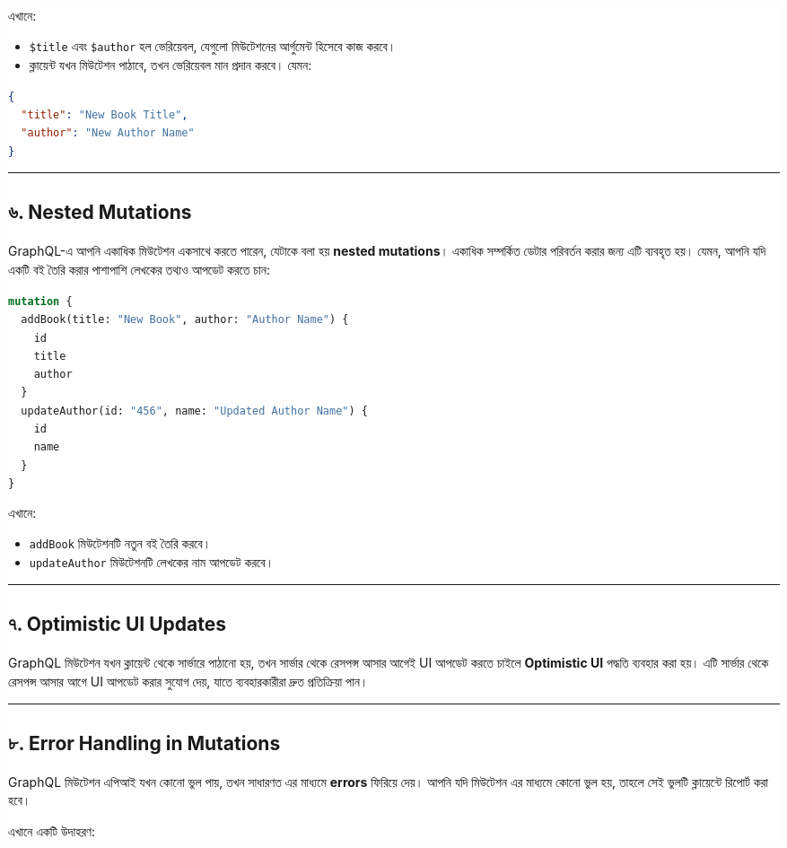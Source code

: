 এখানে:
- `$title` এবং `$author` হল ভেরিয়েবল, যেগুলো মিউটেশনের আর্গুমেন্ট হিসেবে কাজ করবে।
- ক্লায়েন্ট যখন মিউটেশন পাঠাবে, তখন ভেরিয়েবল মান প্রদান করবে। যেমন:

```json
{
  "title": "New Book Title",
  "author": "New Author Name"
}
```

---

## **৬. Nested Mutations**

GraphQL-এ আপনি একাধিক মিউটেশন একসাথে করতে পারেন, যেটাকে বলা হয় **nested mutations**। একাধিক সম্পর্কিত ডেটার পরিবর্তন করার জন্য এটি ব্যবহৃত হয়। যেমন, আপনি যদি একটি বই তৈরি করার পাশাপাশি লেখকের তথ্যও আপডেট করতে চান:

```graphql
mutation {
  addBook(title: "New Book", author: "Author Name") {
    id
    title
    author
  }
  updateAuthor(id: "456", name: "Updated Author Name") {
    id
    name
  }
}
```

এখানে:
- `addBook` মিউটেশনটি নতুন বই তৈরি করবে।
- `updateAuthor` মিউটেশনটি লেখকের নাম আপডেট করবে।

---

## **৭. Optimistic UI Updates**

GraphQL মিউটেশন যখন ক্লায়েন্ট থেকে সার্ভারে পাঠানো হয়, তখন সার্ভার থেকে রেসপন্স আসার আগেই UI আপডেট করতে চাইলে **Optimistic UI** পদ্ধতি ব্যবহার করা হয়। এটি সার্ভার থেকে রেসপন্স আসার আগে UI আপডেট করার সুযোগ দেয়, যাতে ব্যবহারকারীরা দ্রুত প্রতিক্রিয়া পান।

---

## **৮. Error Handling in Mutations**

GraphQL মিউটেশন এপিআই যখন কোনো ভুল পায়, তখন সাধারণত এর মাধ্যমে **errors** ফিরিয়ে দেয়। আপনি যদি মিউটেশন এর মাধ্যমে কোনো ভুল হয়, তাহলে সেই ভুলটি ক্লায়েন্টে রিপোর্ট করা হবে। 

এখানে একটি উদাহরণ:

